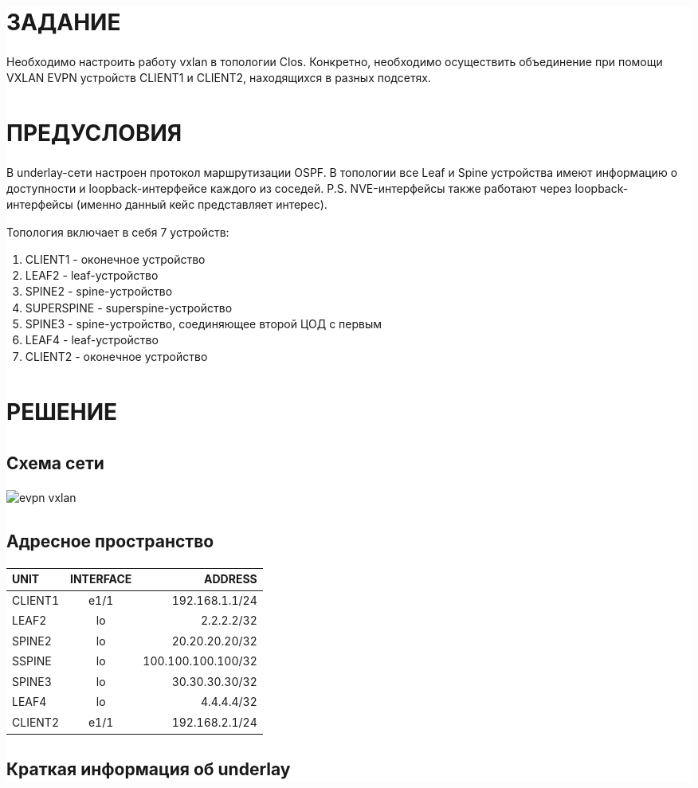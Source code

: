 # ЗАДАНИЕ
Необходимо настроить работу vxlan в топологии Clos.
Конкретно, необходимо осуществить объединение при помощи VXLAN EVPN устройств CLIENT1 и CLIENT2, находящихся в разных подсетях.
# ПРЕДУСЛОВИЯ
В underlay-сети настроен протокол маршрутизации OSPF.
В топологии все Leaf и Spine устройства имеют информацию о доступности и loopback-интерфейсе каждого из соседей.
P.S. NVE-интерфейсы также работают через loopback-интерфейсы (именно данный кейс представляет интерес).

Топология включает в себя 7 устройств:

1. CLIENT1 - оконечное устройство
2. LEAF2   - leaf-устройство
3. SPINE2  - spine-устройство
4. SUPERSPINE  - superspine-устройство
5. SPINE3  - spine-устройство, соединяющее второй ЦОД с первым
6. LEAF4   - leaf-устройство
7. CLIENT2 - оконечное устройство

# РЕШЕНИЕ

## Схема сети

![evpn vxlan](https://user-images.githubusercontent.com/55625869/147421089-25426026-a294-4086-b6b9-0df5455a76e3.PNG)

## Адресное пространство


|    UNIT        |   INTERFACE       |        ADDRESS     |
| :------------- |:-----------------:| ------------------:|
|    CLIENT1     |        e1/1       | 192.168.1.1/24     |
|    LEAF2       |        lo         |   2.2.2.2/32       |
|    SPINE2      |        lo         | 20.20.20.20/32     |
|    SSPINE      |        lo         | 100.100.100.100/32 |
|    SPINE3      |        lo         | 30.30.30.30/32     |
|    LEAF4       |        lo         |   4.4.4.4/32       |
|    CLIENT2     |        e1/1       | 192.168.2.1/24     |

## Краткая информация об underlay
